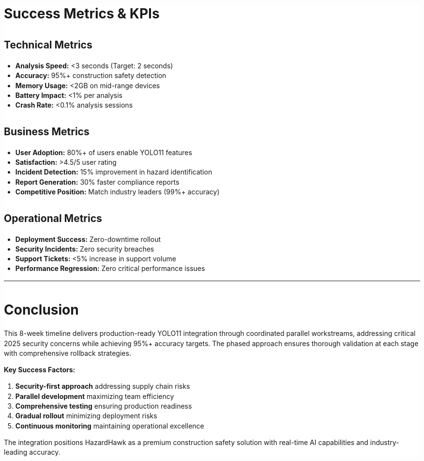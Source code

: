 
# Success Metrics & KPIs

## Technical Metrics
- **Analysis Speed:** <3 seconds (Target: 2 seconds)
- **Accuracy:** 95%+ construction safety detection
- **Memory Usage:** <2GB on mid-range devices
- **Battery Impact:** <1% per analysis
- **Crash Rate:** <0.1% analysis sessions

## Business Metrics  
- **User Adoption:** 80%+ of users enable YOLO11 features
- **Satisfaction:** >4.5/5 user rating
- **Incident Detection:** 15% improvement in hazard identification
- **Report Generation:** 30% faster compliance reports
- **Competitive Position:** Match industry leaders (99%+ accuracy)

## Operational Metrics
- **Deployment Success:** Zero-downtime rollout
- **Security Incidents:** Zero security breaches
- **Support Tickets:** <5% increase in support volume
- **Performance Regression:** Zero critical performance issues

---

# Conclusion

This 8-week timeline delivers production-ready YOLO11 integration through coordinated parallel workstreams, addressing critical 2025 security concerns while achieving 95%+ accuracy targets. The phased approach ensures thorough validation at each stage with comprehensive rollback strategies.

**Key Success Factors:**
1. **Security-first approach** addressing supply chain risks
2. **Parallel development** maximizing team efficiency  
3. **Comprehensive testing** ensuring production readiness
4. **Gradual rollout** minimizing deployment risks
5. **Continuous monitoring** maintaining operational excellence

The integration positions HazardHawk as a premium construction safety solution with real-time AI capabilities and industry-leading accuracy.